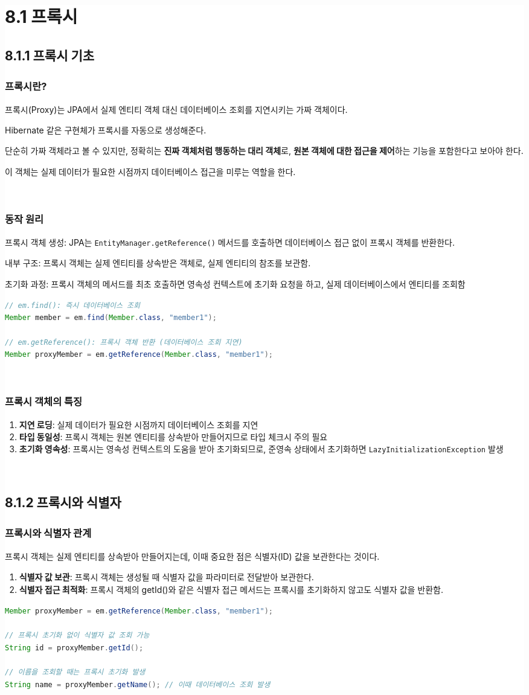 # 8.1 프록시

## 8.1.1 프록시 기초

### 프록시란?

프록시(Proxy)는 JPA에서 실제 엔티티 객체 대신 데이터베이스 조회를 지연시키는 가짜 객체이다.

Hibernate 같은 구현체가 프록시를 자동으로 생성해준다.

단순히 가짜 객체라고 볼 수 있지만, 정확히는 **진짜 객체처럼 행동하는 대리 객체**로, **원본 객체에 대한 접근을 제어**하는 기능을 포함한다고 보아야 한다.

이 객체는 실제 데이터가 필요한 시점까지 데이터베이스 접근을 미루는 역할을 한다.

<br/>

### 동작 원리

프록시 객체 생성: JPA는 `EntityManager.getReference()` 메서드를 호출하면 데이터베이스 접근 없이 프록시 객체를 반환한다.

내부 구조: 프록시 객체는 실제 엔티티를 상속받은 객체로, 실제 엔티티의 참조를 보관함.

초기화 과정: 프록시 객체의 메서드를 최초 호출하면 영속성 컨텍스트에 초기화 요청을 하고, 실제 데이터베이스에서 엔티티를 조회함

```java
// em.find(): 즉시 데이터베이스 조회
Member member = em.find(Member.class, "member1");

// em.getReference(): 프록시 객체 반환 (데이터베이스 조회 지연)
Member proxyMember = em.getReference(Member.class, "member1");
```

<br/>

### 프록시 객체의 특징

1. **지연 로딩**: 실제 데이터가 필요한 시점까지 데이터베이스 조회를 지연
2. **타입 동일성**: 프록시 객체는 원본 엔티티를 상속받아 만들어지므로 타입 체크시 주의 필요
3. **초기화 영속성**: 프록시는 영속성 컨텍스트의 도움을 받아 초기화되므로, 준영속 상태에서 초기화하면 `LazyInitializationException` 발생

<br/>

## 8.1.2 프록시와 식별자

### 프록시와 식별자 관계

프록시 객체는 실제 엔티티를 상속받아 만들어지는데, 이때 중요한 점은 식별자(ID) 값을 보관한다는 것이다.

1. **식별자 값 보관**: 프록시 객체는 생성될 때 식별자 값을 파라미터로 전달받아 보관한다.
2. **식별자 접근 최적화**: 프록시 객체의 getId()와 같은 식별자 접근 메서드는 프록시를 초기화하지 않고도 식별자 값을 반환함.

```java
Member proxyMember = em.getReference(Member.class, "member1");

// 프록시 초기화 없이 식별자 값 조회 가능
String id = proxyMember.getId();

// 이름을 조회할 때는 프록시 초기화 발생
String name = proxyMember.getName(); // 이때 데이터베이스 조회 발생
```
